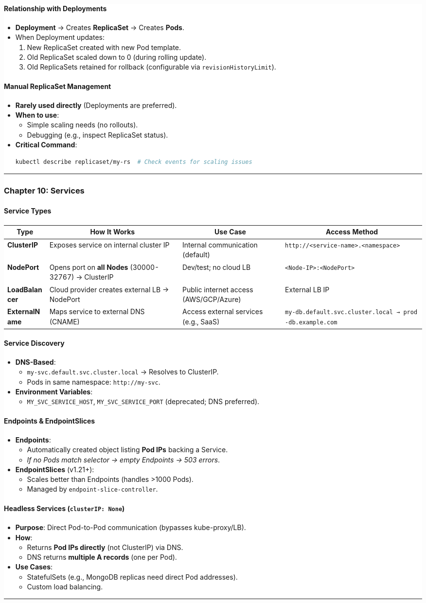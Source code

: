 #### **Relationship with Deployments**  
- **Deployment** → Creates **ReplicaSet** → Creates **Pods**.  
- When Deployment updates:  
  1. New ReplicaSet created with new Pod template.  
  2. Old ReplicaSet scaled down to 0 (during rolling update).  
  3. Old ReplicaSets retained for rollback (configurable via `revisionHistoryLimit`).  

#### **Manual ReplicaSet Management**  
- **Rarely used directly** (Deployments are preferred).  
- **When to use**:  
  - Simple scaling needs (no rollouts).  
  - Debugging (e.g., inspect ReplicaSet status).  
- **Critical Command**:  
  ```bash
  kubectl describe replicaset/my-rs  # Check events for scaling issues
  ```

---

### **Chapter 10: Services**  
#### **Service Types**  
| **Type**         | **How It Works**                                  | **Use Case**                          | **Access Method**                     |  
|------------------|---------------------------------------------------|---------------------------------------|---------------------------------------|  
| **ClusterIP**    | Exposes service on internal cluster IP            | Internal communication (default)      | `http://<service-name>.<namespace>`   |  
| **NodePort**     | Opens port on **all Nodes** (30000-32767) → ClusterIP | Dev/test; no cloud LB                | `<Node-IP>:<NodePort>`                |  
| **LoadBalancer** | Cloud provider creates external LB → NodePort     | Public internet access (AWS/GCP/Azure)| External LB IP                        |  
| **ExternalName** | Maps service to external DNS (CNAME)              | Access external services (e.g., SaaS)| `my-db.default.svc.cluster.local → prod-db.example.com` |  

#### **Service Discovery**  
- **DNS-Based**:  
  - `my-svc.default.svc.cluster.local` → Resolves to ClusterIP.  
  - Pods in same namespace: `http://my-svc`.  
- **Environment Variables**:  
  - `MY_SVC_SERVICE_HOST`, `MY_SVC_SERVICE_PORT` (deprecated; DNS preferred).  

#### **Endpoints & EndpointSlices**  
- **Endpoints**:  
  - Automatically created object listing **Pod IPs** backing a Service.  
  - *If no Pods match selector → empty Endpoints → 503 errors*.  
- **EndpointSlices** (v1.21+):  
  - Scales better than Endpoints (handles >1000 Pods).  
  - Managed by `endpoint-slice-controller`.  

#### **Headless Services** (`clusterIP: None`)  
- **Purpose**: Direct Pod-to-Pod communication (bypasses kube-proxy/LB).  
- **How**:  
  - Returns **Pod IPs directly** (not ClusterIP) via DNS.  
  - DNS returns **multiple A records** (one per Pod).  
- **Use Cases**:  
  - StatefulSets (e.g., MongoDB replicas need direct Pod addresses).  
  - Custom load balancing.  

---